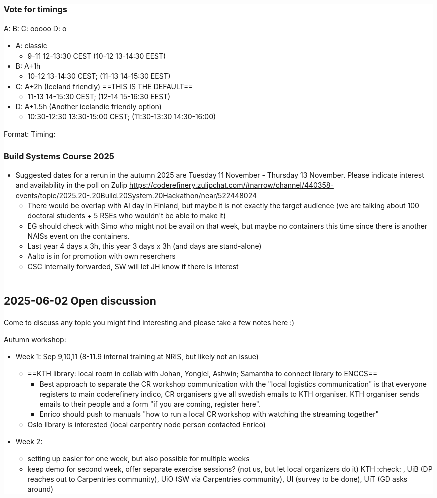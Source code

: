 ### Vote for timings

A:
B:
C: ooooo
D: o

- A: classic 
    - 9-11 12-13:30 CEST (10-12 13-14:30 EEST) 
- B: A+1h
    - 10-12 13-14:30 CEST; (11-13 14-15:30 EEST) 
- C: A+2h (Iceland friendly) ==THIS IS THE DEFAULT==
    - 11-13 14-15:30 CEST; (12-14 15-16:30 EEST) 
- D: A+1.5h (Another icelandic friendly option)
    - 10:30-12:30 13:30-15:00 CEST; (11:30-13:30 14:30-16:00)


Format:
Timing: 


### Build Systems Course 2025

- Suggested dates for a rerun in the autumn 2025 are Tuesday 11 November - Thursday 13 November. Please indicate interest and availability in the poll on Zulip https://coderefinery.zulipchat.com/#narrow/channel/440358-events/topic/2025.20-.20Build.20System.20Hackathon/near/522448024
    - There would be overlap with AI day in Finland, but maybe it is not exactly the target audience (we are talking about 100 doctoral students + 5 RSEs who wouldn't be able to make it)
    - EG should check with Simo who might not be avail on that week, but maybe no containers this time since there is another NAISs event on the containers.
    - Last year 4 days x 3h, this year 3 days x 3h (and days are stand-alone)
    - Aalto is in for promotion with own reserchers 
    - CSC internally forwarded, SW will let JH know if there is interest
    
---

## 2025-06-02 Open discussion

Come to discuss any topic you might find interesting and please take a few notes here :) 

Autumn workshop: 
- Week 1: Sep 9,10,11 (8-11.9 internal training at NRIS, but likely not an issue)
    - ==KTH library: local room in collab with Johan, Yonglei, Ashwin; Samantha to connect library to ENCCS==
        - Best approach to separate the CR workshop communication with the "local logistics communication" is that everyone registers to main coderefinery indico, CR organisers give all swedish emails to KTH organiser. KTH organiser sends emails to their people and a form "if you are coming, register here".
        - Enrico should push to manuals "how to run a local CR workshop with watching the streaming together"
    - Oslo library is interested (local carpentry node person contacted Enrico)
    
- Week 2: 
    - setting up easier for one week, but also possible for multiple weeks
    - keep demo for second week, offer separate exercise sessions? (not us, but let local organizers do it)
KTH :check: , UiB (DP reaches out to Carpentries community), UiO (SW via Carpentries community), UI (survey to be done), UiT (GD asks around)
